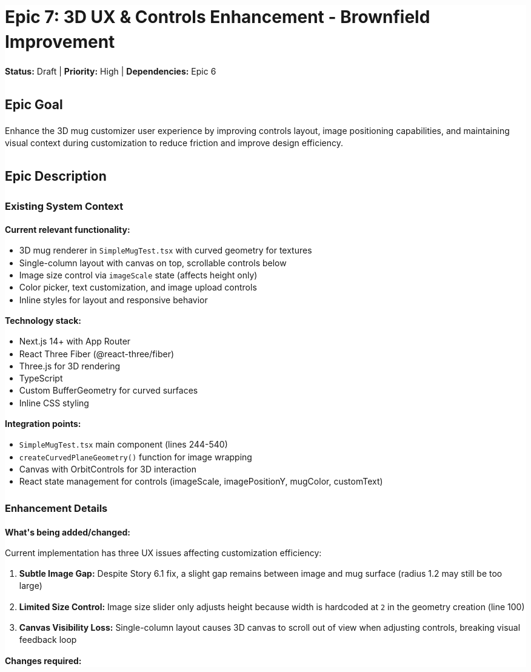 # Epic 7: 3D UX & Controls Enhancement - Brownfield Improvement

**Status:** Draft | **Priority:** High | **Dependencies:** Epic 6

## Epic Goal

Enhance the 3D mug customizer user experience by improving controls layout, image positioning capabilities, and maintaining visual context during customization to reduce friction and improve design efficiency.

## Epic Description

### Existing System Context

**Current relevant functionality:**
- 3D mug renderer in `SimpleMugTest.tsx` with curved geometry for textures
- Single-column layout with canvas on top, scrollable controls below
- Image size control via `imageScale` state (affects height only)
- Color picker, text customization, and image upload controls
- Inline styles for layout and responsive behavior

**Technology stack:**
- Next.js 14+ with App Router
- React Three Fiber (@react-three/fiber)
- Three.js for 3D rendering
- TypeScript
- Custom BufferGeometry for curved surfaces
- Inline CSS styling

**Integration points:**
- `SimpleMugTest.tsx` main component (lines 244-540)
- `createCurvedPlaneGeometry()` function for image wrapping
- Canvas with OrbitControls for 3D interaction
- React state management for controls (imageScale, imagePositionY, mugColor, customText)

### Enhancement Details

**What's being added/changed:**

Current implementation has three UX issues affecting customization efficiency:

1. **Subtle Image Gap:** Despite Story 6.1 fix, a slight gap remains between image and mug surface (radius 1.2 may still be too large)

2. **Limited Size Control:** Image size slider only adjusts height because width is hardcoded at `2` in the geometry creation (line 100)

3. **Canvas Visibility Loss:** Single-column layout causes 3D canvas to scroll out of view when adjusting controls, breaking visual feedback loop

**Changes required:**
